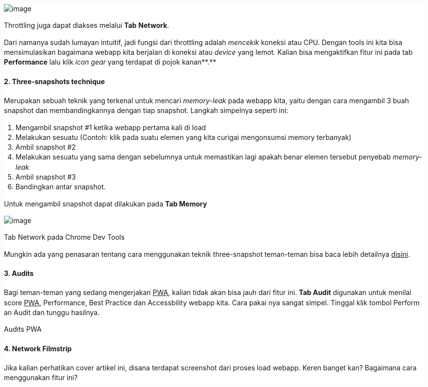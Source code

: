 
![image](/posts/2017-11-18_15-hal-di-chrome-dev-tools-yang-mungkin-kamu-belum-tau/images/2.png)

Throttling juga dapat diakses melalui **Tab** **Network**.



Dari namanya sudah lumayan intuitif, jadi fungsi dari throttling adalah _mencekik_ koneksi atau CPU. Dengan tools ini kita bisa mensimulasikan bagaimana webapp kita berjalan di koneksi atau _device_ yang lemot. Kalian bisa mengaktifkan fitur ini pada tab **Performance** lalu klik _icon gear_ yang terdapat di pojok kanan**.**

#### **2. Three-snapshots technique**

Merupakan sebuah teknik yang terkenal untuk mencari _memory-leak_ pada webapp kita, yaitu dengan cara mengambil 3 buah snapshot dan membandingkannya dengan tiap snapshot. Langkah simpelnya seperti ini:

1.  Mengambil snapshot #1 ketika webapp pertama kali di load
2.  Melakukan sesuatu (Contoh: klik pada suatu elemen yang kita curigai mengonsumsi memory terbanyak)
3.  Ambil snapshot #2
4.  Melakukan sesuatu yang sama dengan sebelumnya untuk memastikan lagi apakah benar elemen tersebut penyebab _memory-leak_
5.  Ambil snapshot #3
6.  Bandingkan antar snapshot.

Untuk mengambil snapshot dapat dilakukan pada **Tab Memory**




![image](/posts/2017-11-18_15-hal-di-chrome-dev-tools-yang-mungkin-kamu-belum-tau/images/3.png)

Tab Network pada Chrome Dev Tools



Mungkin ada yang penasaran tentang cara menggunakan teknik three-snapshot teman-teman bisa baca lebih detailnya [disini](https://addyosmani.com/blog/taming-the-unicorn-easing-javascript-memory-profiling-in-devtools/).

#### 3. Audits

Bagi teman-teman yang sedang mengerjakan [PWA](https://medium.com/wwwid/pengenalan-progressive-web-app-pwa-bagian-1-cac0fadbe5f4), kalian tidak akan bisa jauh dari fitur ini. **Tab Audit** digunakan untuk menilai score [PWA](https://medium.com/wwwid/pengenalan-progressive-web-app-pwa-bagian-1-cac0fadbe5f4), Performance, Best Practice dan Accessbility webapp kita. Cara pakai nya sangat simpel. Tinggal klik tombol Perform an Audit dan tunggu hasilnya.




Audits PWA



#### 4. Network Filmstrip

Jika kalian perhatikan cover artikel ini, disana terdapat screenshot dari proses load webapp. Keren banget kan? Bagaimana cara menggunakan fitur ini?
